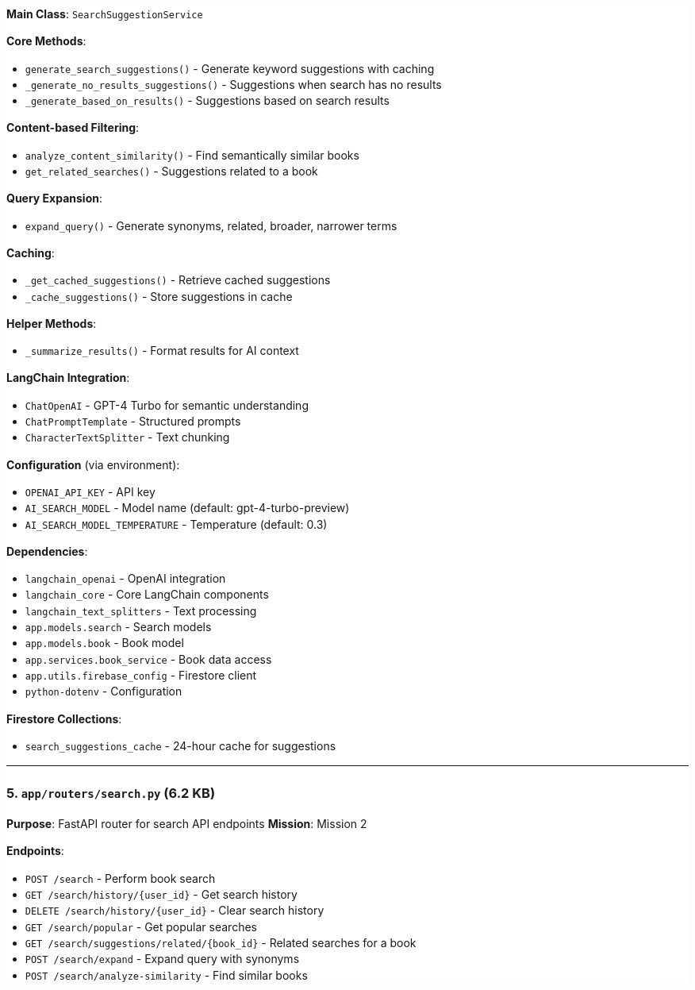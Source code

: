 **Main Class**: `SearchSuggestionService`

**Core Methods**:
- `generate_search_suggestions()` - Generate keyword suggestions with caching
- `_generate_no_results_suggestions()` - Suggestions when search has no results
- `_generate_based_on_results()` - Suggestions based on search results

**Content-based Filtering**:
- `analyze_content_similarity()` - Find semantically similar books
- `get_related_searches()` - Suggestions related to a book

**Query Expansion**:
- `expand_query()` - Generate synonyms, related, broader, narrower terms

**Caching**:
- `_get_cached_suggestions()` - Retrieve cached suggestions
- `_cache_suggestions()` - Store suggestions in cache

**Helper Methods**:
- `_summarize_results()` - Format results for AI context

**LangChain Integration**:
- `ChatOpenAI` - GPT-4 Turbo for semantic understanding
- `ChatPromptTemplate` - Structured prompts
- `CharacterTextSplitter` - Text chunking

**Configuration** (via environment):
- `OPENAI_API_KEY` - API key
- `AI_SEARCH_MODEL` - Model name (default: gpt-4-turbo-preview)
- `AI_SEARCH_MODEL_TEMPERATURE` - Temperature (default: 0.3)

**Dependencies**:
- `langchain_openai` - OpenAI integration
- `langchain_core` - Core LangChain components
- `langchain_text_splitters` - Text processing
- `app.models.search` - Search models
- `app.models.book` - Book model
- `app.services.book_service` - Book data access
- `app.utils.firebase_config` - Firestore client
- `python-dotenv` - Configuration

**Firestore Collections**:
- `search_suggestions_cache` - 24-hour cache for suggestions

---

### 5. `app/routers/search.py` (6.2 KB)
**Purpose**: FastAPI router for search API endpoints
**Mission**: Mission 2

**Endpoints**:
- `POST /search` - Perform book search
- `GET /search/history/{user_id}` - Get search history
- `DELETE /search/history/{user_id}` - Clear search history
- `GET /search/popular` - Get popular searches
- `GET /search/suggestions/related/{book_id}` - Related searches for a book
- `POST /search/expand` - Expand query with synonyms
- `POST /search/analyze-similarity` - Find similar books
